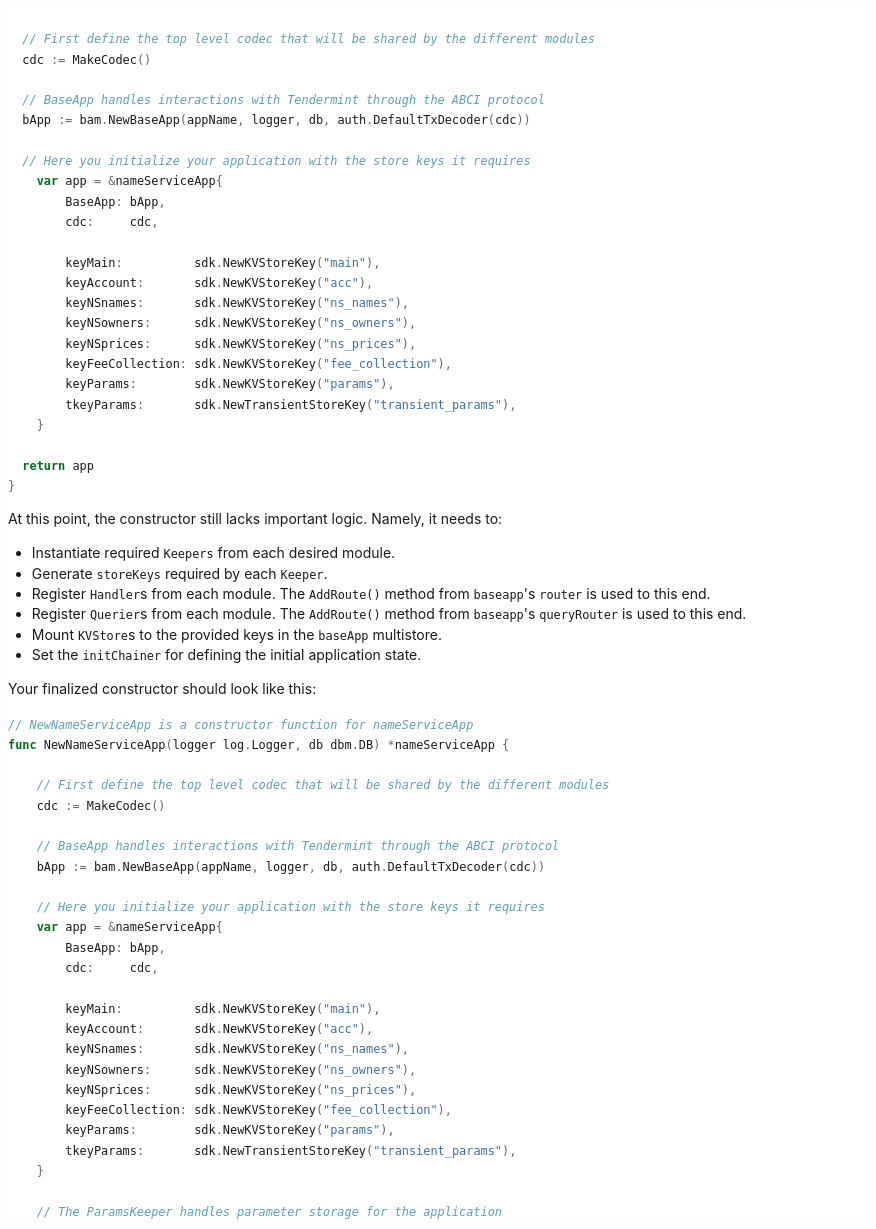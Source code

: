 ```go

  // First define the top level codec that will be shared by the different modules
  cdc := MakeCodec()

  // BaseApp handles interactions with Tendermint through the ABCI protocol
  bApp := bam.NewBaseApp(appName, logger, db, auth.DefaultTxDecoder(cdc))

  // Here you initialize your application with the store keys it requires
	var app = &nameServiceApp{
		BaseApp: bApp,
		cdc:     cdc,

		keyMain:          sdk.NewKVStoreKey("main"),
		keyAccount:       sdk.NewKVStoreKey("acc"),
		keyNSnames:       sdk.NewKVStoreKey("ns_names"),
		keyNSowners:      sdk.NewKVStoreKey("ns_owners"),
		keyNSprices:      sdk.NewKVStoreKey("ns_prices"),
		keyFeeCollection: sdk.NewKVStoreKey("fee_collection"),
		keyParams:        sdk.NewKVStoreKey("params"),
		tkeyParams:       sdk.NewTransientStoreKey("transient_params"),
	}

  return app
}
```

At this point, the constructor still lacks important logic. Namely, it needs to:

- Instantiate required `Keepers` from each desired module.
- Generate `storeKeys` required by each `Keeper`.
- Register `Handler`s from each module. The `AddRoute()` method from `baseapp`'s `router` is used to this end.
- Register `Querier`s from each module. The `AddRoute()` method from `baseapp`'s `queryRouter` is used to this end.
- Mount `KVStore`s to the provided keys in the `baseApp` multistore.
- Set the `initChainer` for defining the initial application state.

Your finalized constructor should look like this:

```go
// NewNameServiceApp is a constructor function for nameServiceApp
func NewNameServiceApp(logger log.Logger, db dbm.DB) *nameServiceApp {

	// First define the top level codec that will be shared by the different modules
	cdc := MakeCodec()

	// BaseApp handles interactions with Tendermint through the ABCI protocol
	bApp := bam.NewBaseApp(appName, logger, db, auth.DefaultTxDecoder(cdc))

	// Here you initialize your application with the store keys it requires
	var app = &nameServiceApp{
		BaseApp: bApp,
		cdc:     cdc,

		keyMain:          sdk.NewKVStoreKey("main"),
		keyAccount:       sdk.NewKVStoreKey("acc"),
		keyNSnames:       sdk.NewKVStoreKey("ns_names"),
		keyNSowners:      sdk.NewKVStoreKey("ns_owners"),
		keyNSprices:      sdk.NewKVStoreKey("ns_prices"),
		keyFeeCollection: sdk.NewKVStoreKey("fee_collection"),
		keyParams:        sdk.NewKVStoreKey("params"),
		tkeyParams:       sdk.NewTransientStoreKey("transient_params"),
	}

	// The ParamsKeeper handles parameter storage for the application
```